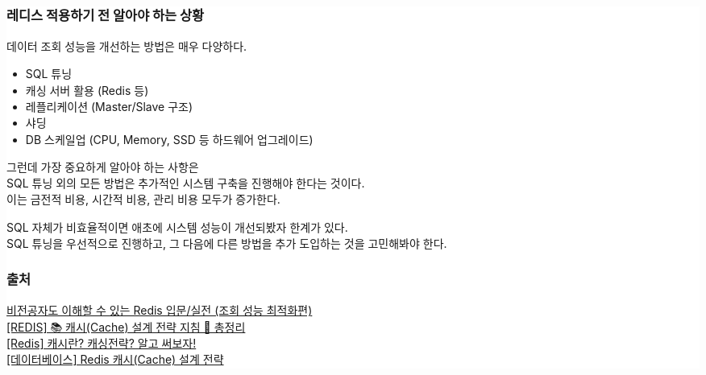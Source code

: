 ### 레디스 적용하기 전 알아야 하는 상황

데이터 조회 성능을 개선하는 방법은 매우 다양하다.  
- SQL 튜닝
- 캐싱 서버 활용 (Redis 등)
- 레플리케이션 (Master/Slave 구조)
- 샤딩
- DB 스케일업 (CPU, Memory, SSD 등 하드웨어 업그레이드)

그런데 가장 중요하게 알아야 하는 사항은  
SQL 튜닝 외의 모든 방법은 추가적인 시스템 구축을 진행해야 한다는 것이다.  
이는 금전적 비용, 시간적 비용, 관리 비용 모두가 증가한다.

SQL 자체가 비효율적이면 애초에 시스템 성능이 개선되봤자 한계가 있다.  
SQL 튜닝을 우선적으로 진행하고, 그 다음에 다른 방법을 추가 도입하는 것을 고민해봐야 한다.

### 출처

[비전공자도 이해할 수 있는 Redis 입문/실전 (조회 성능 최적화편)](https://www.inflearn.com/course/%EB%B9%84%EC%A0%84%EA%B3%B5%EC%9E%90-redis-%EC%9E%85%EB%AC%B8-%EC%84%B1%EB%8A%A5-%EC%B5%9C%EC%A0%81%ED%99%94)  
[[REDIS] 📚 캐시(Cache) 설계 전략 지침 💯 총정리](https://inpa.tistory.com/entry/REDIS-%F0%9F%93%9A-%EC%BA%90%EC%8B%9CCache-%EC%84%A4%EA%B3%84-%EC%A0%84%EB%9E%B5-%EC%A7%80%EC%B9%A8-%EC%B4%9D%EC%A0%95%EB%A6%AC#%EC%BA%90%EC%8B%9C_%EC%9D%BD%EA%B8%B0_%EC%A0%84%EB%9E%B5_read_cache_strategy)  
[[Redis] 캐시란? 캐싱전략? 알고 써보자!](https://velog.io/@banggeunho/Redis-%EC%BA%90%EC%8B%9C%EB%9E%80-%EC%BA%90%EC%8B%B1%EC%A0%84%EB%9E%B5-%EC%95%8C%EA%B3%A0-%EC%8D%A8%EB%B3%B4%EC%9E%90)  
[[데이터베이스] Redis 캐시(Cache) 설계 전략](https://brightstarit.tistory.com/57)